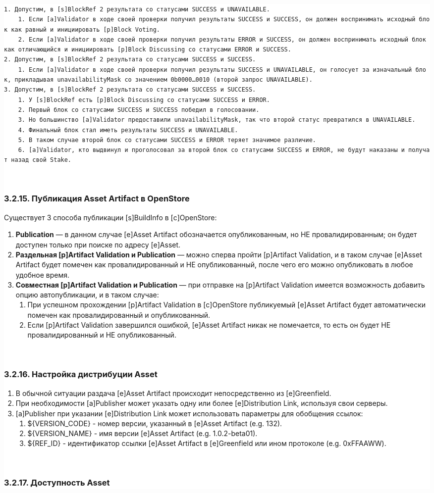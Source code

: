    1. Допустим, в [s]BlockRef 2 результата со статусами SUCCESS и UNAVAILABLE.
        1. Если [a]Validator в ходе своей проверки получил результаты SUCCESS и SUCCESS, он должен воспринимать исходный блок как равный и инициировать [p]Block Voting.
        2. Если [a]Validator в ходе своей проверки получил результаты ERROR и SUCCESS, он должен воспринимать исходный блок как отличающийся и инициировать [p]Block Discussing со статусами ERROR и SUCCESS.
    2. Допустим, в [s]BlockRef 2 результата со статусами SUCCESS и SUCCESS.
        1. Если [a]Validator в ходе своей проверки получил результаты SUCCESS и UNAVAILABLE, он голосует за изначальный блок, прикладывая unavailabilityMask со значением 0b0000…0010 (второй запрос UNAVAILABLE).
    3. Допустим, в [s]BlockRef 2 результата со статусами SUCCESS и SUCCESS.
        1. У [s]BlockRef есть [p]Block Discussing со статусами SUCCESS и ERROR.
        2. Первый блок со статусами SUCCESS и SUCCESS победил в голосовании.
        3. Но большинство [a]Validator предоставили unavailabilityMask, так что второй статус превратился в UNAVAILABLE.
        4. Финальный блок стал иметь результаты SUCCESS и UNAVAILABLE.
        5. В таком случае второй блок со статусами SUCCESS и ERROR теряет значимое различие.
        6. [a]Validator, кто выдвинул и проголосовал за второй блок со статусами SUCCESS и ERROR, не будут наказаны и получат назад свой Stake.

</br>

### **3.2.15. Публикация Asset Artifact в OpenStore**

Существует 3 способа публикации [s]BuildInfo в [c]OpenStore:

1. **Publication** — в данном случае [e]Asset Artifact обозначается опубликованным, но НЕ провалидированным; он будет доступен только при поиске по адресу [e]Asset.
2. **Раздельная [p]Artifact Validation и Publication** — можно сперва пройти [p]Artifact Validation, и в таком случае [e]Asset Artifact будет помечен как провалидированный и НЕ опубликованный, после чего его можно опубликовать в любое удобное время.
3. **Совместная [p]Artifact Validation и Publication** — при отправке на [p]Artifact Validation имеется возможность добавить опцию автопубликации, и в таком случае:
    1. При успешном прохождении [p]Artifact Validation в [c]OpenStore публикуемый [e]Asset Artifact будет автоматически помечен как провалидированный и опубликованный.
    2. Если [p]Artifact Validation завершился ошибкой, [e]Asset Artifact никак не помечается, то есть он будет НЕ провалидированный и НЕ опубликованный.

</br>

### **3.2.16. Настройка дистрибуции Asset**

1. В обычной ситуации раздача [e]Asset Artifact происходит непосредственно из [e]Greenfield.
2. При необходимости [a]Publisher может указать одну или более [e]Distribution Link, используя свои серверы.
3. [a]Publisher при указании [e]Distribution Link может использовать параметры для обобщения ссылок:
    1. ${VERSION_CODE} - номер версии, указанный в [e]Asset Artifact (e.g. 132).
    2. ${VERSION_NAME} - имя версии [e]Asset Artifact (e.g. 1.0.2-beta01).
    3. ${REF_ID} - идентификатор ссылки [e]Asset Artifact в [e]Greenfield или ином протоколе (e.g. 0xFFAAWW).

</br>

### **3.2.17. Доступность Asset**
